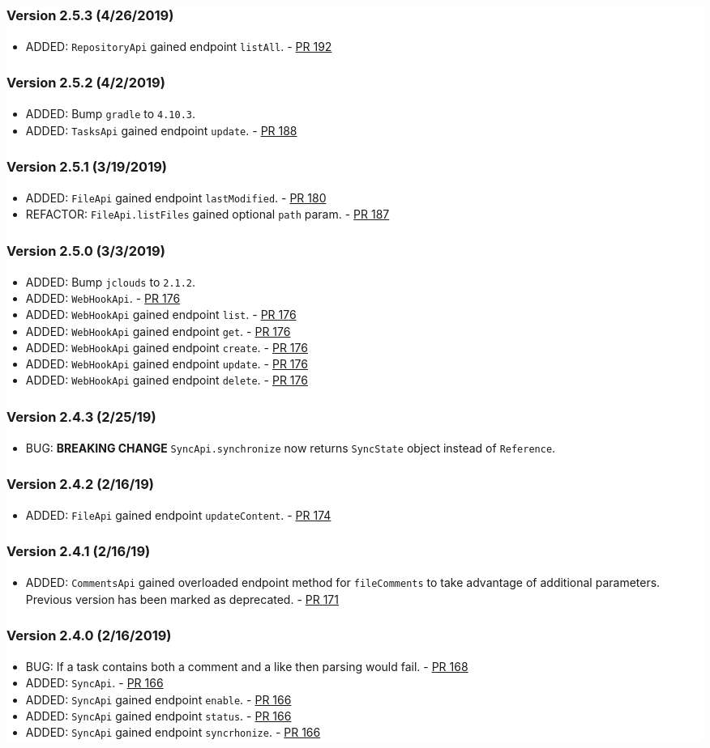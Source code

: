### Version 2.5.3 (4/26/2019)
* ADDED: `RepositoryApi` gained endpoint `listAll`. - [PR 192](https://github.com/cdancy/bitbucket-rest/pull/192)

### Version 2.5.2 (4/2/2019)
* ADDED: Bump `gradle` to `4.10.3`.
* ADDED: `TasksApi` gained endpoint `update`. - [PR 188](https://github.com/cdancy/bitbucket-rest/pull/188)

### Version 2.5.1 (3/19/2019)
* ADDED: `FileApi` gained endpoint `lastModified`. - [PR 180](https://github.com/cdancy/bitbucket-rest/pull/180)
* REFACTOR: `FileApi.listFiles` gained optional `path` param. - [PR 187](https://github.com/cdancy/bitbucket-rest/pull/187)

### Version 2.5.0 (3/3/2019)
* ADDED: Bump `jclouds` to `2.1.2`.
* ADDED: `WebHookApi`. - [PR 176](https://github.com/cdancy/bitbucket-rest/pull/176)
* ADDED: `WebHookApi` gained endpoint `list`. - [PR 176](https://github.com/cdancy/bitbucket-rest/pull/176)
* ADDED: `WebHookApi` gained endpoint `get`. - [PR 176](https://github.com/cdancy/bitbucket-rest/pull/176)
* ADDED: `WebHookApi` gained endpoint `create`. - [PR 176](https://github.com/cdancy/bitbucket-rest/pull/176)
* ADDED: `WebHookApi` gained endpoint `update`. - [PR 176](https://github.com/cdancy/bitbucket-rest/pull/176)
* ADDED: `WebHookApi` gained endpoint `delete`. - [PR 176](https://github.com/cdancy/bitbucket-rest/pull/176)

### Version 2.4.3 (2/25/19)
* BUG: **BREAKING CHANGE** `SyncApi.synchronize` now returns `SyncState` object instead of `Reference`.

### Version 2.4.2 (2/16/19)
* ADDED: `FileApi` gained endpoint `updateContent`. - [PR 174](https://github.com/cdancy/bitbucket-rest/pull/174)

### Version 2.4.1 (2/16/19)
* ADDED: `CommentsApi` gained overloaded endpoint method for `fileComments` to take advantage of additional parameters. Previous version has been marked as deprecated. - [PR 171](https://github.com/cdancy/bitbucket-rest/pull/171)

### Version 2.4.0 (2/16/2019)
* BUG: If a task contains both a comment and a like then parsing would fail. - [PR 168](https://github.com/cdancy/bitbucket-rest/pull/168)
* ADDED: `SyncApi`. - [PR 166](https://github.com/cdancy/bitbucket-rest/pull/166)
* ADDED: `SyncApi` gained endpoint `enable`. - [PR 166](https://github.com/cdancy/bitbucket-rest/pull/166)
* ADDED: `SyncApi` gained endpoint `status`. - [PR 166](https://github.com/cdancy/bitbucket-rest/pull/166)
* ADDED: `SyncApi` gained endpoint `syncrhonize`. - [PR 166](https://github.com/cdancy/bitbucket-rest/pull/166)
